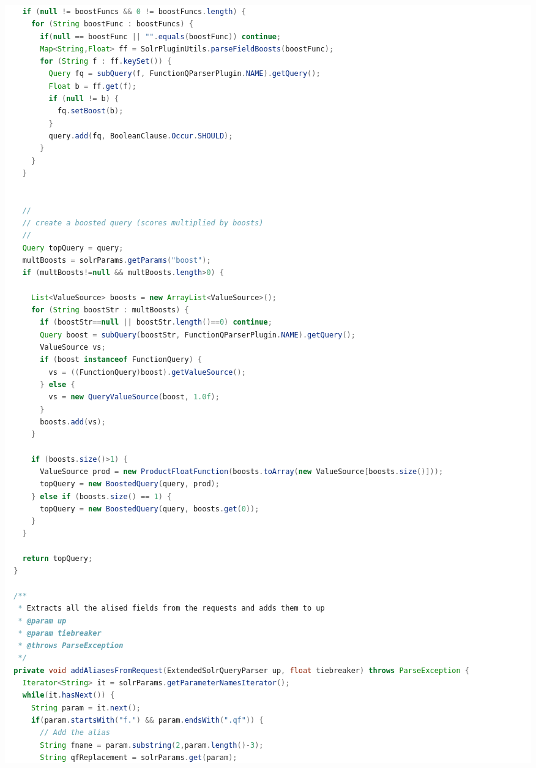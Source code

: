 ```java
    if (null != boostFuncs && 0 != boostFuncs.length) {
      for (String boostFunc : boostFuncs) {
        if(null == boostFunc || "".equals(boostFunc)) continue;
        Map<String,Float> ff = SolrPluginUtils.parseFieldBoosts(boostFunc);
        for (String f : ff.keySet()) {
          Query fq = subQuery(f, FunctionQParserPlugin.NAME).getQuery();
          Float b = ff.get(f);
          if (null != b) {
            fq.setBoost(b);
          }
          query.add(fq, BooleanClause.Occur.SHOULD);
        }
      }
    }


    //
    // create a boosted query (scores multiplied by boosts)
    //
    Query topQuery = query;
    multBoosts = solrParams.getParams("boost");
    if (multBoosts!=null && multBoosts.length>0) {

      List<ValueSource> boosts = new ArrayList<ValueSource>();
      for (String boostStr : multBoosts) {
        if (boostStr==null || boostStr.length()==0) continue;
        Query boost = subQuery(boostStr, FunctionQParserPlugin.NAME).getQuery();
        ValueSource vs;
        if (boost instanceof FunctionQuery) {
          vs = ((FunctionQuery)boost).getValueSource();
        } else {
          vs = new QueryValueSource(boost, 1.0f);
        }
        boosts.add(vs);
      }

      if (boosts.size()>1) {
        ValueSource prod = new ProductFloatFunction(boosts.toArray(new ValueSource[boosts.size()]));
        topQuery = new BoostedQuery(query, prod);
      } else if (boosts.size() == 1) {
        topQuery = new BoostedQuery(query, boosts.get(0));
      }
    }

    return topQuery;
  }

  /**
   * Extracts all the alised fields from the requests and adds them to up
   * @param up
   * @param tiebreaker
   * @throws ParseException 
   */
  private void addAliasesFromRequest(ExtendedSolrQueryParser up, float tiebreaker) throws ParseException {
    Iterator<String> it = solrParams.getParameterNamesIterator();
    while(it.hasNext()) {
      String param = it.next();
      if(param.startsWith("f.") && param.endsWith(".qf")) {
        // Add the alias
        String fname = param.substring(2,param.length()-3);
        String qfReplacement = solrParams.get(param);
```